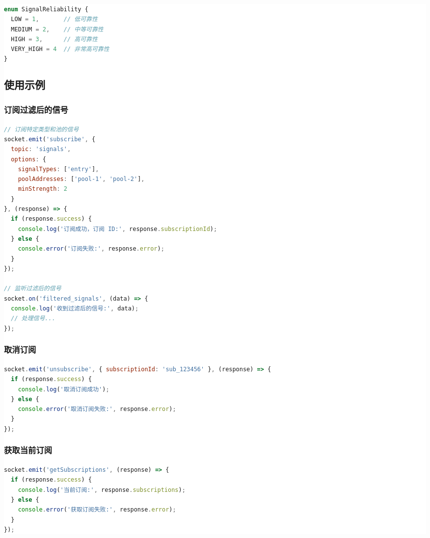 ```typescript
enum SignalReliability {
  LOW = 1,       // 低可靠性
  MEDIUM = 2,    // 中等可靠性
  HIGH = 3,      // 高可靠性
  VERY_HIGH = 4  // 非常高可靠性
}
```

## 使用示例

### 订阅过滤后的信号

```javascript
// 订阅特定类型和池的信号
socket.emit('subscribe', {
  topic: 'signals',
  options: {
    signalTypes: ['entry'],
    poolAddresses: ['pool-1', 'pool-2'],
    minStrength: 2
  }
}, (response) => {
  if (response.success) {
    console.log('订阅成功，订阅 ID:', response.subscriptionId);
  } else {
    console.error('订阅失败:', response.error);
  }
});

// 监听过滤后的信号
socket.on('filtered_signals', (data) => {
  console.log('收到过滤后的信号:', data);
  // 处理信号...
});
```

### 取消订阅

```javascript
socket.emit('unsubscribe', { subscriptionId: 'sub_123456' }, (response) => {
  if (response.success) {
    console.log('取消订阅成功');
  } else {
    console.error('取消订阅失败:', response.error);
  }
});
```

### 获取当前订阅

```javascript
socket.emit('getSubscriptions', (response) => {
  if (response.success) {
    console.log('当前订阅:', response.subscriptions);
  } else {
    console.error('获取订阅失败:', response.error);
  }
});
```
